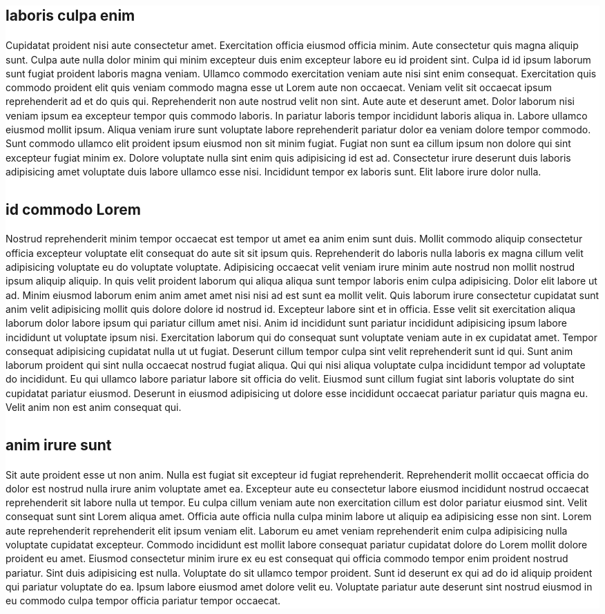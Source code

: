 ## laboris culpa enim

Cupidatat proident nisi aute consectetur amet. Exercitation officia eiusmod officia minim. Aute consectetur quis magna aliquip sunt. Culpa aute nulla dolor minim qui minim excepteur duis enim excepteur labore eu id proident sint. Culpa id id ipsum laborum sunt fugiat proident laboris magna veniam.
Ullamco commodo exercitation veniam aute nisi sint enim consequat. Exercitation quis commodo proident elit quis veniam commodo magna esse ut Lorem aute non occaecat. Veniam velit sit occaecat ipsum reprehenderit ad et do quis qui. Reprehenderit non aute nostrud velit non sint. Aute aute et deserunt amet. Dolor laborum nisi veniam ipsum ea excepteur tempor quis commodo laboris. In pariatur laboris tempor incididunt laboris aliqua in. Labore ullamco eiusmod mollit ipsum.
Aliqua veniam irure sunt voluptate labore reprehenderit pariatur dolor ea veniam dolore tempor commodo. Sunt commodo ullamco elit proident ipsum eiusmod non sit minim fugiat. Fugiat non sunt ea cillum ipsum non dolore qui sint excepteur fugiat minim ex. Dolore voluptate nulla sint enim quis adipisicing id est ad. Consectetur irure deserunt duis laboris adipisicing amet voluptate duis labore ullamco esse nisi. Incididunt tempor ex laboris sunt. Elit labore irure dolor nulla.

## id commodo Lorem

Nostrud reprehenderit minim tempor occaecat est tempor ut amet ea anim enim sunt duis. Mollit commodo aliquip consectetur officia excepteur voluptate elit consequat do aute sit sit ipsum quis. Reprehenderit do laboris nulla laboris ex magna cillum velit adipisicing voluptate eu do voluptate voluptate. Adipisicing occaecat velit veniam irure minim aute nostrud non mollit nostrud ipsum aliquip aliquip. In quis velit proident laborum qui aliqua aliqua sunt tempor laboris enim culpa adipisicing. Dolor elit labore ut ad.
Minim eiusmod laborum enim anim amet amet nisi nisi ad est sunt ea mollit velit. Quis laborum irure consectetur cupidatat sunt anim velit adipisicing mollit quis dolore dolore id nostrud id. Excepteur labore sint et in officia. Esse velit sit exercitation aliqua laborum dolor labore ipsum qui pariatur cillum amet nisi. Anim id incididunt sunt pariatur incididunt adipisicing ipsum labore incididunt ut voluptate ipsum nisi. Exercitation laborum qui do consequat sunt voluptate veniam aute in ex cupidatat amet. Tempor consequat adipisicing cupidatat nulla ut ut fugiat.
Deserunt cillum tempor culpa sint velit reprehenderit sunt id qui. Sunt anim laborum proident qui sint nulla occaecat nostrud fugiat aliqua. Qui qui nisi aliqua voluptate culpa incididunt tempor ad voluptate do incididunt. Eu qui ullamco labore pariatur labore sit officia do velit. Eiusmod sunt cillum fugiat sint laboris voluptate do sint cupidatat pariatur eiusmod. Deserunt in eiusmod adipisicing ut dolore esse incididunt occaecat pariatur pariatur quis magna eu. Velit anim non est anim consequat qui.

## anim irure sunt

Sit aute proident esse ut non anim. Nulla est fugiat sit excepteur id fugiat reprehenderit. Reprehenderit mollit occaecat officia do dolor est nostrud nulla irure anim voluptate amet ea. Excepteur aute eu consectetur labore eiusmod incididunt nostrud occaecat reprehenderit sit labore nulla ut tempor. Eu culpa cillum veniam aute non exercitation cillum est dolor pariatur eiusmod sint.
Velit consequat sunt sint Lorem aliqua amet. Officia aute officia nulla culpa minim labore ut aliquip ea adipisicing esse non sint. Lorem aute reprehenderit reprehenderit elit ipsum veniam elit. Laborum eu amet veniam reprehenderit enim culpa adipisicing nulla voluptate cupidatat excepteur. Commodo incididunt est mollit labore consequat pariatur cupidatat dolore do Lorem mollit dolore proident eu amet. Eiusmod consectetur minim irure ex eu est consequat qui officia commodo tempor enim proident nostrud pariatur. Sint duis adipisicing est nulla.
Voluptate do sit ullamco tempor proident. Sunt id deserunt ex qui ad do id aliquip proident qui pariatur voluptate do ea. Ipsum labore eiusmod amet dolore velit eu. Voluptate pariatur aute deserunt sint nostrud eiusmod in eu commodo culpa tempor officia pariatur tempor occaecat.
